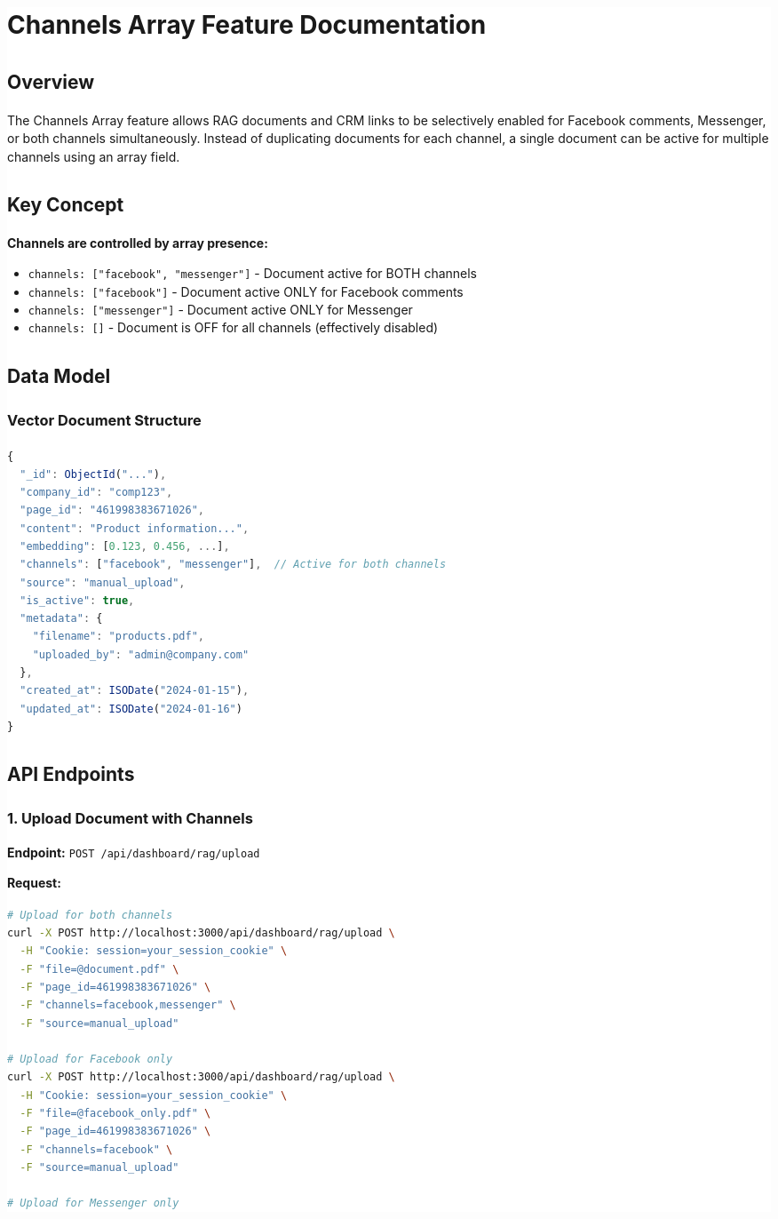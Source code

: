 # Channels Array Feature Documentation

## Overview
The Channels Array feature allows RAG documents and CRM links to be selectively enabled for Facebook comments, Messenger, or both channels simultaneously. Instead of duplicating documents for each channel, a single document can be active for multiple channels using an array field.

## Key Concept
**Channels are controlled by array presence:**
- `channels: ["facebook", "messenger"]` - Document active for BOTH channels
- `channels: ["facebook"]` - Document active ONLY for Facebook comments
- `channels: ["messenger"]` - Document active ONLY for Messenger
- `channels: []` - Document is OFF for all channels (effectively disabled)

## Data Model

### Vector Document Structure
```javascript
{
  "_id": ObjectId("..."),
  "company_id": "comp123",
  "page_id": "461998383671026",
  "content": "Product information...",
  "embedding": [0.123, 0.456, ...],
  "channels": ["facebook", "messenger"],  // Active for both channels
  "source": "manual_upload",
  "is_active": true,
  "metadata": {
    "filename": "products.pdf",
    "uploaded_by": "admin@company.com"
  },
  "created_at": ISODate("2024-01-15"),
  "updated_at": ISODate("2024-01-16")
}
```

## API Endpoints

### 1. Upload Document with Channels
**Endpoint:** `POST /api/dashboard/rag/upload`

**Request:**
```bash
# Upload for both channels
curl -X POST http://localhost:3000/api/dashboard/rag/upload \
  -H "Cookie: session=your_session_cookie" \
  -F "file=@document.pdf" \
  -F "page_id=461998383671026" \
  -F "channels=facebook,messenger" \
  -F "source=manual_upload"

# Upload for Facebook only
curl -X POST http://localhost:3000/api/dashboard/rag/upload \
  -H "Cookie: session=your_session_cookie" \
  -F "file=@facebook_only.pdf" \
  -F "page_id=461998383671026" \
  -F "channels=facebook" \
  -F "source=manual_upload"

# Upload for Messenger only
```